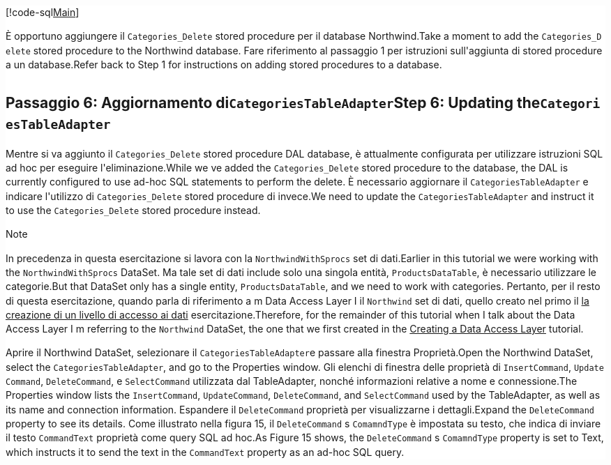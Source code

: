 
[!code-sql[Main](using-existing-stored-procedures-for-the-typed-dataset-s-tableadapters-cs/samples/sample6.sql)]

<span data-ttu-id="c7521-259">È opportuno aggiungere il `Categories_Delete` stored procedure per il database Northwind.</span><span class="sxs-lookup"><span data-stu-id="c7521-259">Take a moment to add the `Categories_Delete` stored procedure to the Northwind database.</span></span> <span data-ttu-id="c7521-260">Fare riferimento al passaggio 1 per istruzioni sull'aggiunta di stored procedure a un database.</span><span class="sxs-lookup"><span data-stu-id="c7521-260">Refer back to Step 1 for instructions on adding stored procedures to a database.</span></span>

## <a name="step-6-updating-thecategoriestableadapter"></a><span data-ttu-id="c7521-261">Passaggio 6: Aggiornamento di`CategoriesTableAdapter`</span><span class="sxs-lookup"><span data-stu-id="c7521-261">Step 6: Updating the`CategoriesTableAdapter`</span></span>

<span data-ttu-id="c7521-262">Mentre si va aggiunto il `Categories_Delete` stored procedure DAL database, è attualmente configurata per utilizzare istruzioni SQL ad hoc per eseguire l'eliminazione.</span><span class="sxs-lookup"><span data-stu-id="c7521-262">While we ve added the `Categories_Delete` stored procedure to the database, the DAL is currently configured to use ad-hoc SQL statements to perform the delete.</span></span> <span data-ttu-id="c7521-263">È necessario aggiornare il `CategoriesTableAdapter` e indicare l'utilizzo di `Categories_Delete` stored procedure di invece.</span><span class="sxs-lookup"><span data-stu-id="c7521-263">We need to update the `CategoriesTableAdapter` and instruct it to use the `Categories_Delete` stored procedure instead.</span></span>

> [!NOTE]
> <span data-ttu-id="c7521-264">In precedenza in questa esercitazione si lavora con la `NorthwindWithSprocs` set di dati.</span><span class="sxs-lookup"><span data-stu-id="c7521-264">Earlier in this tutorial we were working with the `NorthwindWithSprocs` DataSet.</span></span> <span data-ttu-id="c7521-265">Ma tale set di dati include solo una singola entità, `ProductsDataTable`, è necessario utilizzare le categorie.</span><span class="sxs-lookup"><span data-stu-id="c7521-265">But that DataSet only has a single entity, `ProductsDataTable`, and we need to work with categories.</span></span> <span data-ttu-id="c7521-266">Pertanto, per il resto di questa esercitazione, quando parla di riferimento a m Data Access Layer I il `Northwind` set di dati, quello creato nel primo il [la creazione di un livello di accesso ai dati](../introduction/creating-a-data-access-layer-cs.md) esercitazione.</span><span class="sxs-lookup"><span data-stu-id="c7521-266">Therefore, for the remainder of this tutorial when I talk about the Data Access Layer I m referring to the `Northwind` DataSet, the one that we first created in the [Creating a Data Access Layer](../introduction/creating-a-data-access-layer-cs.md) tutorial.</span></span>


<span data-ttu-id="c7521-267">Aprire il Northwind DataSet, selezionare il `CategoriesTableAdapter`e passare alla finestra Proprietà.</span><span class="sxs-lookup"><span data-stu-id="c7521-267">Open the Northwind DataSet, select the `CategoriesTableAdapter`, and go to the Properties window.</span></span> <span data-ttu-id="c7521-268">Gli elenchi di finestra delle proprietà di `InsertCommand`, `UpdateCommand`, `DeleteCommand`, e `SelectCommand` utilizzata dal TableAdapter, nonché informazioni relative a nome e connessione.</span><span class="sxs-lookup"><span data-stu-id="c7521-268">The Properties window lists the `InsertCommand`, `UpdateCommand`, `DeleteCommand`, and `SelectCommand` used by the TableAdapter, as well as its name and connection information.</span></span> <span data-ttu-id="c7521-269">Espandere il `DeleteCommand` proprietà per visualizzarne i dettagli.</span><span class="sxs-lookup"><span data-stu-id="c7521-269">Expand the `DeleteCommand` property to see its details.</span></span> <span data-ttu-id="c7521-270">Come illustrato nella figura 15, il `DeleteCommand` s `ComamndType` è impostata su testo, che indica di inviare il testo `CommandText` proprietà come query SQL ad hoc.</span><span class="sxs-lookup"><span data-stu-id="c7521-270">As Figure 15 shows, the `DeleteCommand` s `ComamndType` property is set to Text, which instructs it to send the text in the `CommandText` property as an ad-hoc SQL query.</span></span>
